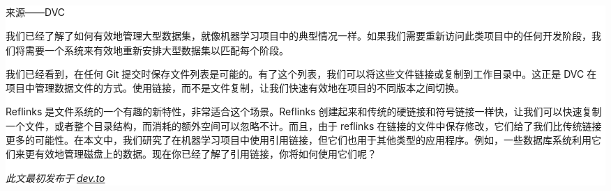 来源——DVC

我们已经了解了如何有效地管理大型数据集，就像机器学习项目中的典型情况一样。如果我们需要重新访问此类项目中的任何开发阶段，我们将需要一个系统来有效地重新安排大型数据集以匹配每个阶段。

我们已经看到，在任何 Git 提交时保存文件列表是可能的。有了这个列表，我们可以将这些文件链接或复制到工作目录中。这正是 DVC 在项目中管理数据文件的方式。使用链接，而不是文件复制，让我们快速有效地在项目的不同版本之间切换。

Reflinks 是文件系统的一个有趣的新特性，非常适合这个场景。Reflinks 创建起来和传统的硬链接和符号链接一样快，让我们可以快速复制一个文件，或者整个目录结构，而消耗的额外空间可以忽略不计。而且，由于 reflinks 在链接的文件中保存修改，它们给了我们比传统链接更多的可能性。在本文中，我们研究了在机器学习项目中使用引用链接，但它们也用于其他类型的应用程序。例如，一些数据库系统利用它们来更有效地管理磁盘上的数据。现在你已经了解了引用链接，你将如何使用它们呢？

*此文最初发布于* [*dev.to*](https://dev.to/robogeek/reflinks-vs-symlinks-vs-hard-links-and-how-they-can-help-machine-learning-projects-1cj4)